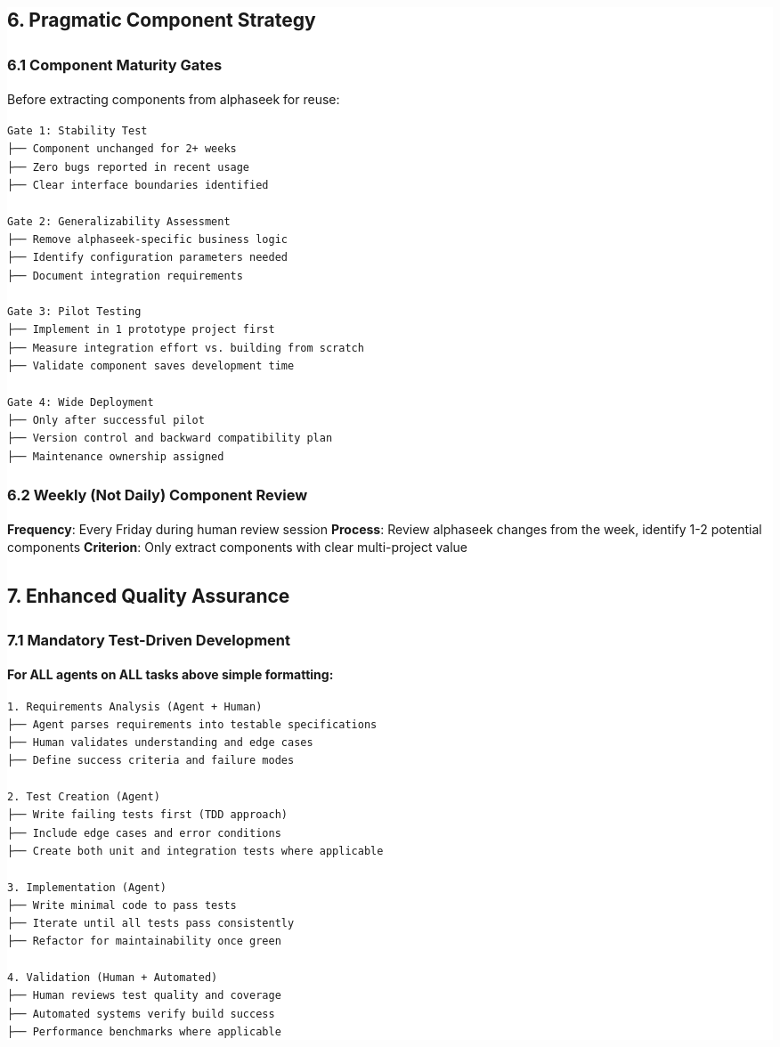 ## 6. Pragmatic Component Strategy

### 6.1 Component Maturity Gates

Before extracting components from alphaseek for reuse:

```
Gate 1: Stability Test
├── Component unchanged for 2+ weeks
├── Zero bugs reported in recent usage  
├── Clear interface boundaries identified

Gate 2: Generalizability Assessment  
├── Remove alphaseek-specific business logic
├── Identify configuration parameters needed
├── Document integration requirements

Gate 3: Pilot Testing
├── Implement in 1 prototype project first
├── Measure integration effort vs. building from scratch
├── Validate component saves development time

Gate 4: Wide Deployment
├── Only after successful pilot
├── Version control and backward compatibility plan
├── Maintenance ownership assigned
```

### 6.2 Weekly (Not Daily) Component Review

**Frequency**: Every Friday during human review session
**Process**: Review alphaseek changes from the week, identify 1-2 potential components
**Criterion**: Only extract components with clear multi-project value

## 7. Enhanced Quality Assurance

### 7.1 Mandatory Test-Driven Development

**For ALL agents on ALL tasks above simple formatting:**

```
1. Requirements Analysis (Agent + Human)
├── Agent parses requirements into testable specifications
├── Human validates understanding and edge cases
├── Define success criteria and failure modes

2. Test Creation (Agent)
├── Write failing tests first (TDD approach)
├── Include edge cases and error conditions
├── Create both unit and integration tests where applicable

3. Implementation (Agent)
├── Write minimal code to pass tests
├── Iterate until all tests pass consistently
├── Refactor for maintainability once green

4. Validation (Human + Automated)
├── Human reviews test quality and coverage
├── Automated systems verify build success
├── Performance benchmarks where applicable
```

